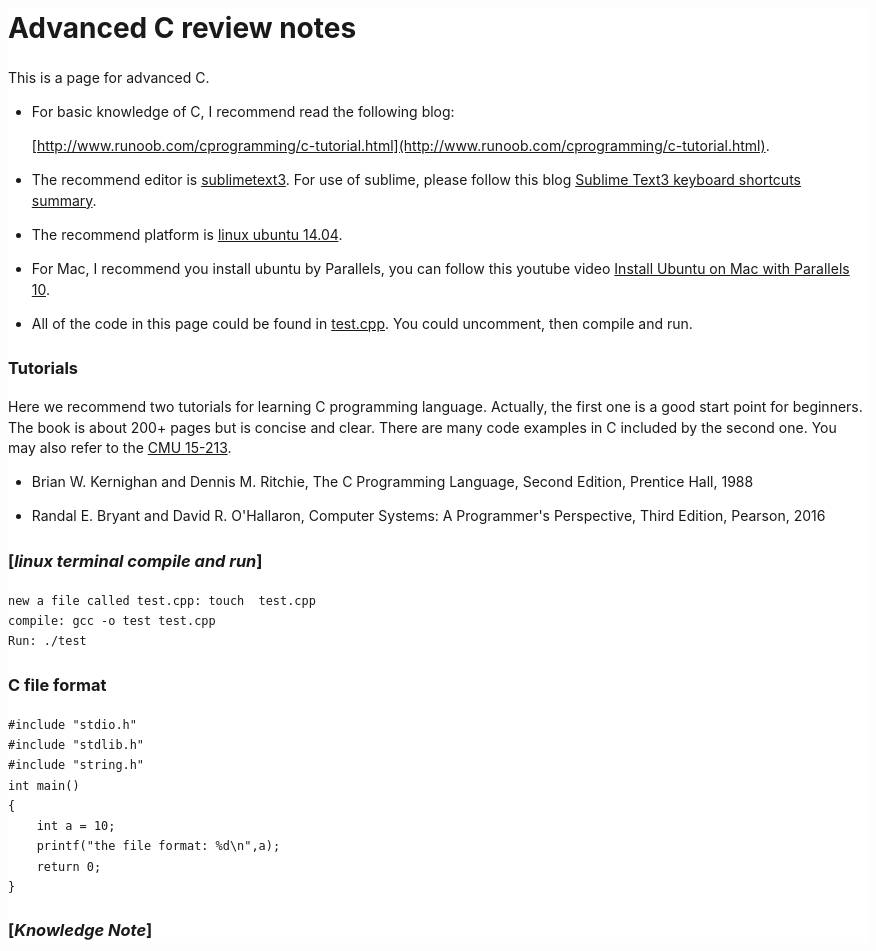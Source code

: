 # Advanced C review notes

This is a page for advanced C. 

- For basic knowledge of C, I recommend read the following blog:

	[http://www.runoob.com/cprogramming/c-tutorial.html](http://www.runoob.com/cprogramming/c-tutorial.html).

- The recommend editor is [sublimetext3](https://www.sublimetext.com/3). For use of sublime, please follow this blog [Sublime Text3 keyboard shortcuts summary](https://www.jianshu.com/p/d5441fb2ccae).

- The recommend platform is [linux ubuntu 14.04](http://releases.ubuntu.com/14.04/).

- For Mac, I recommend you install ubuntu by Parallels, you can follow this youtube video [Install Ubuntu on Mac with Parallels 10](https://www.youtube.com/watch?v=PApudf-ftkU).

- All of the code in this page could be found in [test.cpp](test.cpp). You could uncomment, then compile and run.

### Tutorials
Here we recommend two tutorials for learning C programming language. Actually, the first one is a good start point for beginners. The book is about 200+ pages but is concise and clear. There are many code examples in C included by the second one. You may also refer to the [CMU 15-213](https://www.cs.cmu.edu/~213/).

- Brian W. Kernighan and Dennis M. Ritchie, The C Programming Language, Second Edition, Prentice Hall, 1988

- Randal E. Bryant and David R. O'Hallaron, Computer Systems: A Programmer's Perspective, Third Edition, Pearson, 2016 

### [***linux terminal compile and run***]
```
new a file called test.cpp: touch  test.cpp
compile: gcc -o test test.cpp
Run: ./test
```

### C file format
```
#include "stdio.h"
#include "stdlib.h"
#include "string.h"
int main()
{
    int a = 10;
    printf("the file format: %d\n",a);
    return 0;
}
```
### [***Knowledge Note***]
